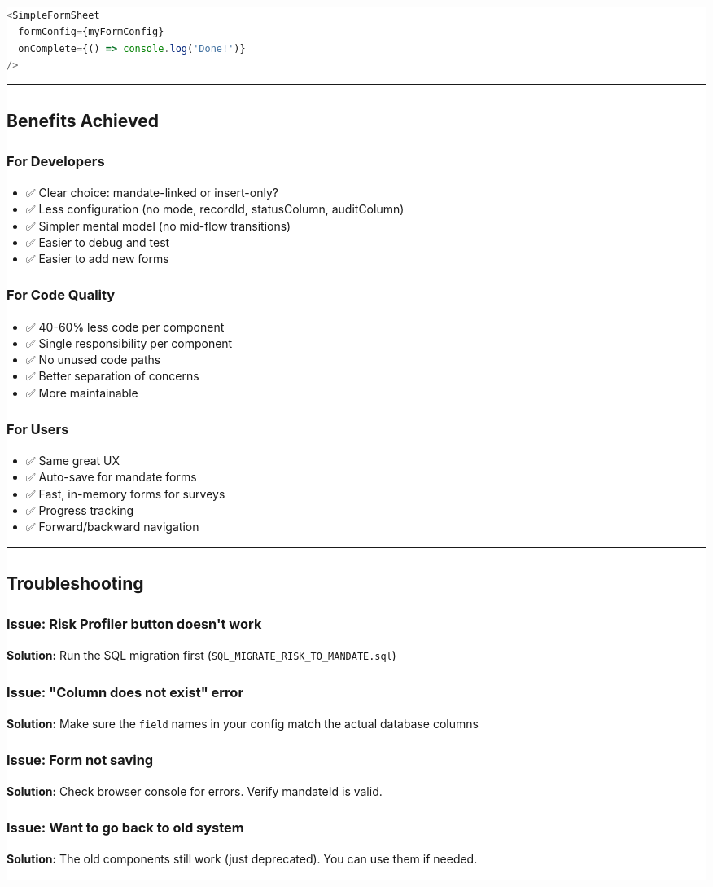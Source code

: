```typescript
<SimpleFormSheet
  formConfig={myFormConfig}
  onComplete={() => console.log('Done!')}
/>
```

---

## Benefits Achieved

### For Developers
- ✅ Clear choice: mandate-linked or insert-only?
- ✅ Less configuration (no mode, recordId, statusColumn, auditColumn)
- ✅ Simpler mental model (no mid-flow transitions)
- ✅ Easier to debug and test
- ✅ Easier to add new forms

### For Code Quality
- ✅ 40-60% less code per component
- ✅ Single responsibility per component
- ✅ No unused code paths
- ✅ Better separation of concerns
- ✅ More maintainable

### For Users
- ✅ Same great UX
- ✅ Auto-save for mandate forms
- ✅ Fast, in-memory forms for surveys
- ✅ Progress tracking
- ✅ Forward/backward navigation

---

## Troubleshooting

### Issue: Risk Profiler button doesn't work
**Solution:** Run the SQL migration first (`SQL_MIGRATE_RISK_TO_MANDATE.sql`)

### Issue: "Column does not exist" error
**Solution:** Make sure the `field` names in your config match the actual database columns

### Issue: Form not saving
**Solution:** Check browser console for errors. Verify mandateId is valid.

### Issue: Want to go back to old system
**Solution:** The old components still work (just deprecated). You can use them if needed.

---
